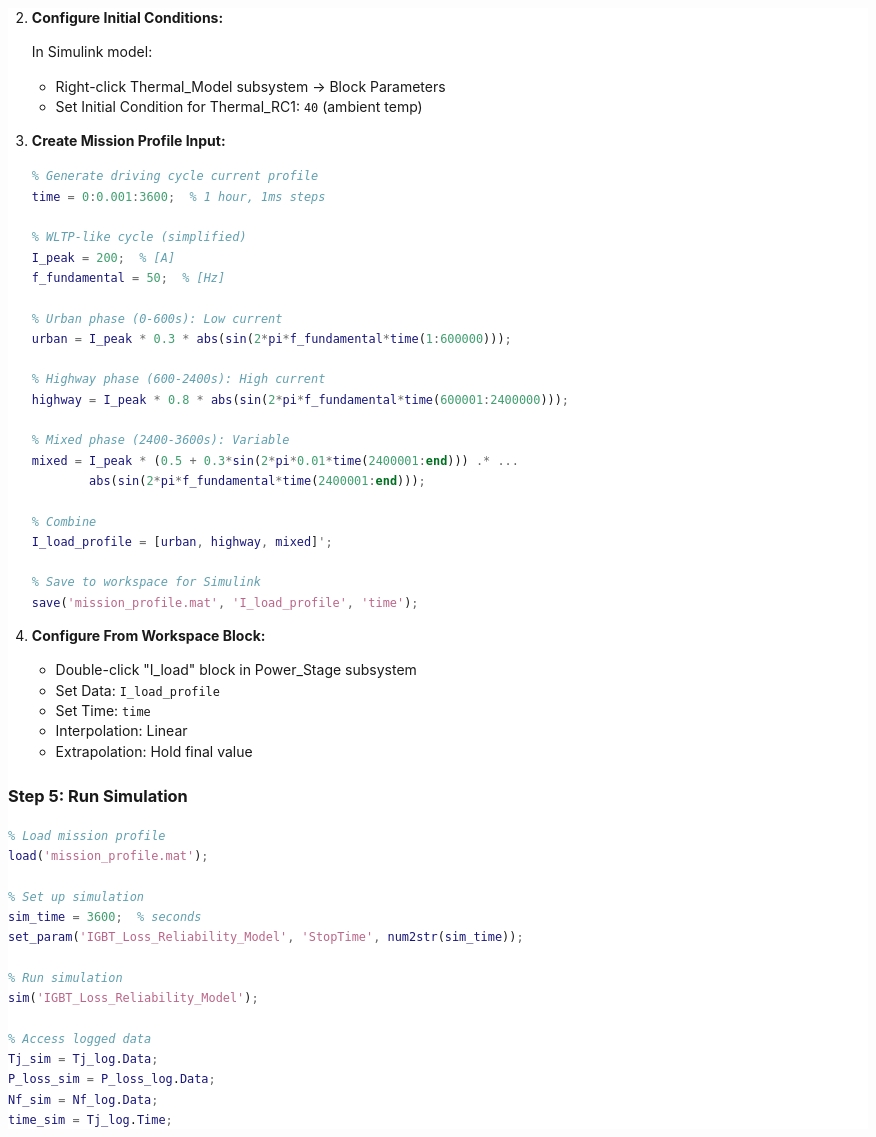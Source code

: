 2. **Configure Initial Conditions:**
   
   In Simulink model:
   - Right-click Thermal_Model subsystem → Block Parameters
   - Set Initial Condition for Thermal_RC1: `40` (ambient temp)
   
3. **Create Mission Profile Input:**
   
   ```matlab
   % Generate driving cycle current profile
   time = 0:0.001:3600;  % 1 hour, 1ms steps
   
   % WLTP-like cycle (simplified)
   I_peak = 200;  % [A]
   f_fundamental = 50;  % [Hz]
   
   % Urban phase (0-600s): Low current
   urban = I_peak * 0.3 * abs(sin(2*pi*f_fundamental*time(1:600000)));
   
   % Highway phase (600-2400s): High current  
   highway = I_peak * 0.8 * abs(sin(2*pi*f_fundamental*time(600001:2400000)));
   
   % Mixed phase (2400-3600s): Variable
   mixed = I_peak * (0.5 + 0.3*sin(2*pi*0.01*time(2400001:end))) .* ...
           abs(sin(2*pi*f_fundamental*time(2400001:end)));
   
   % Combine
   I_load_profile = [urban, highway, mixed]';
   
   % Save to workspace for Simulink
   save('mission_profile.mat', 'I_load_profile', 'time');
   ```

4. **Configure From Workspace Block:**
   
   - Double-click "I_load" block in Power_Stage subsystem
   - Set Data: `I_load_profile`
   - Set Time: `time`
   - Interpolation: Linear
   - Extrapolation: Hold final value

### Step 5: Run Simulation

```matlab
% Load mission profile
load('mission_profile.mat');

% Set up simulation
sim_time = 3600;  % seconds
set_param('IGBT_Loss_Reliability_Model', 'StopTime', num2str(sim_time));

% Run simulation
sim('IGBT_Loss_Reliability_Model');

% Access logged data
Tj_sim = Tj_log.Data;
P_loss_sim = P_loss_log.Data;
Nf_sim = Nf_log.Data;
time_sim = Tj_log.Time;
```
